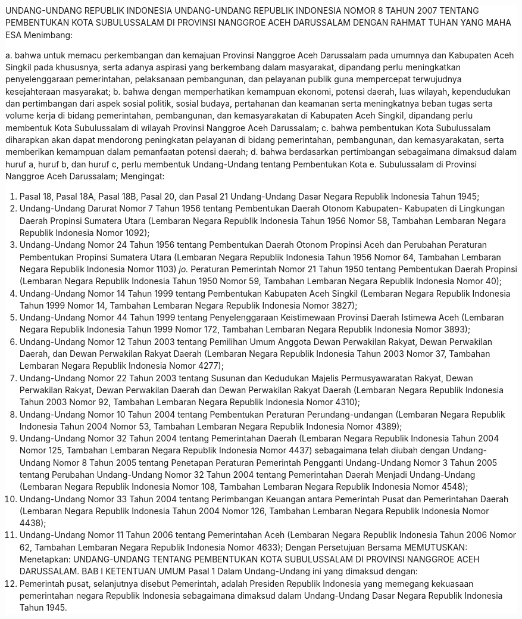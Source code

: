  UNDANG-UNDANG REPUBLIK INDONESIA UNDANG-UNDANG REPUBLIK INDONESIA NOMOR 8 TAHUN 2007 TENTANG PEMBENTUKAN KOTA SUBULUSSALAM DI PROVINSI NANGGROE ACEH DARUSSALAM
DENGAN RAHMAT TUHAN YANG MAHA ESA
Menimbang:

a. bahwa untuk memacu perkembangan dan kemajuan Provinsi Nanggroe Aceh Darussalam pada umumnya dan Kabupaten Aceh Singkil pada khususnya, serta adanya aspirasi yang berkembang dalam masyarakat, dipandang perlu meningkatkan penyelenggaraan pemerintahan, pelaksanaan pembangunan, dan pelayanan publik guna mempercepat terwujudnya kesejahteraan masyarakat;
b. bahwa dengan memperhatikan kemampuan ekonomi, potensi daerah, luas wilayah, kependudukan dan pertimbangan dari aspek sosial politik, sosial budaya, pertahanan dan keamanan serta meningkatnya beban tugas serta volume kerja di bidang pemerintahan, pembangunan, dan kemasyarakatan di Kabupaten Aceh Singkil, dipandang perlu membentuk Kota Subulussalam di wilayah Provinsi Nanggroe Aceh Darussalam;
c. bahwa pembentukan Kota Subulussalam diharapkan akan dapat mendorong peningkatan pelayanan di bidang pemerintahan, pembangunan, dan kemasyarakatan, serta memberikan kemampuan dalam pemanfaatan potensi daerah;
d. bahwa berdasarkan pertimbangan sebagaimana dimaksud dalam huruf a, huruf b, dan huruf c, perlu membentuk Undang-Undang tentang Pembentukan Kota e. Subulussalam di Provinsi Nanggroe Aceh Darussalam;
Mengingat:

1. Pasal 18, Pasal 18A, Pasal 18B, Pasal 20, dan Pasal 21 Undang-Undang Dasar Negara Republik Indonesia Tahun 1945;
2. Undang-Undang Darurat Nomor 7 Tahun 1956 tentang Pembentukan Daerah Otonom Kabupaten- Kabupaten di Lingkungan Daerah Propinsi Sumatera Utara (Lembaran Negara Republik Indonesia Tahun 1956 Nomor 58, Tambahan Lembaran Negara Republik Indonesia Nomor 1092);
3. Undang-Undang Nomor 24 Tahun 1956 tentang Pembentukan Daerah Otonom Propinsi Aceh dan Perubahan Peraturan Pembentukan Propinsi Sumatera Utara (Lembaran Negara Republik Indonesia Tahun 1956 Nomor 64, Tambahan Lembaran Negara Republik Indonesia Nomor 1103) _jo._ Peraturan Pemerintah Nomor 21 Tahun 1950 tentang Pembentukan Daerah Propinsi (Lembaran Negara Republik Indonesia Tahun 1950 Nomor 59, Tambahan Lembaran Negara Republik Indonesia Nomor 40);
4. Undang-Undang Nomor 14 Tahun 1999 tentang Pembentukan Kabupaten Aceh Singkil (Lembaran Negara Republik Indonesia Tahun 1999 Nomor 14, Tambahan Lembaran Negara Republik Indonesia Nomor 3827);
5. Undang-Undang Nomor 44 Tahun 1999 tentang Penyelenggaraan Keistimewaan Provinsi Daerah Istimewa Aceh (Lembaran Negara Republik Indonesia Tahun 1999 Nomor 172, Tambahan Lembaran Negara Republik Indonesia Nomor 3893);
6. Undang-Undang Nomor 12 Tahun 2003 tentang Pemilihan Umum Anggota Dewan Perwakilan Rakyat, Dewan Perwakilan Daerah, dan Dewan Perwakilan Rakyat Daerah (Lembaran Negara Republik Indonesia Tahun 2003 Nomor 37, Tambahan Lembaran Negara Republik Indonesia Nomor 4277);
7. Undang-Undang Nomor 22 Tahun 2003 tentang Susunan dan Kedudukan Majelis Permusyawaratan Rakyat, Dewan Perwakilan Rakyat, Dewan Perwakilan Daerah dan Dewan Perwakilan Rakyat Daerah (Lembaran Negara Republik Indonesia Tahun 2003 Nomor 92, Tambahan Lembaran Negara Republik Indonesia Nomor 4310);
8. Undang-Undang Nomor 10 Tahun 2004 tentang Pembentukan Peraturan Perundang-undangan (Lembaran Negara Republik Indonesia Tahun 2004 Nomor 53, Tambahan Lembaran Negara Republik Indonesia Nomor 4389);
9. Undang-Undang Nomor 32 Tahun 2004 tentang Pemerintahan Daerah (Lembaran Negara Republik Indonesia Tahun 2004 Nomor 125, Tambahan Lembaran Negara Republik Indonesia Nomor 4437) sebagaimana telah diubah dengan Undang-Undang Nomor 8 Tahun 2005 tentang Penetapan Peraturan Pemerintah Pengganti Undang-Undang Nomor 3 Tahun 2005 tentang Perubahan Undang-Undang Nomor 32 Tahun 2004 tentang Pemerintahan Daerah Menjadi Undang-Undang (Lembaran Negara Republik Indonesia Nomor 108, Tambahan Lembaran Negara Republik Indonesia Nomor 4548);
10. Undang-Undang Nomor 33 Tahun 2004 tentang Perimbangan Keuangan antara Pemerintah Pusat dan Pemerintahan Daerah (Lembaran Negara Republik Indonesia Tahun 2004 Nomor 126, Tambahan Lembaran Negara Republik Indonesia Nomor 4438);
11. Undang-Undang Nomor 11 Tahun 2006 tentang Pemerintahan Aceh (Lembaran Negara Republik Indonesia Tahun 2006 Nomor 62, Tambahan Lembaran Negara Republik Indonesia Nomor 4633); Dengan Persetujuan Bersama
MEMUTUSKAN:
 Menetapkan: UNDANG-UNDANG TENTANG PEMBENTUKAN KOTA SUBULUSSALAM DI PROVINSI NANGGROE ACEH DARUSSALAM. BAB I KETENTUAN UMUM
Pasal 1
Dalam Undang-Undang ini yang dimaksud dengan:
1. Pemerintah pusat, selanjutnya disebut Pemerintah, adalah Presiden Republik Indonesia yang memegang kekuasaan pemerintahan negara Republik Indonesia sebagaimana dimaksud dalam Undang-Undang Dasar Negara Republik Indonesia Tahun 1945.
